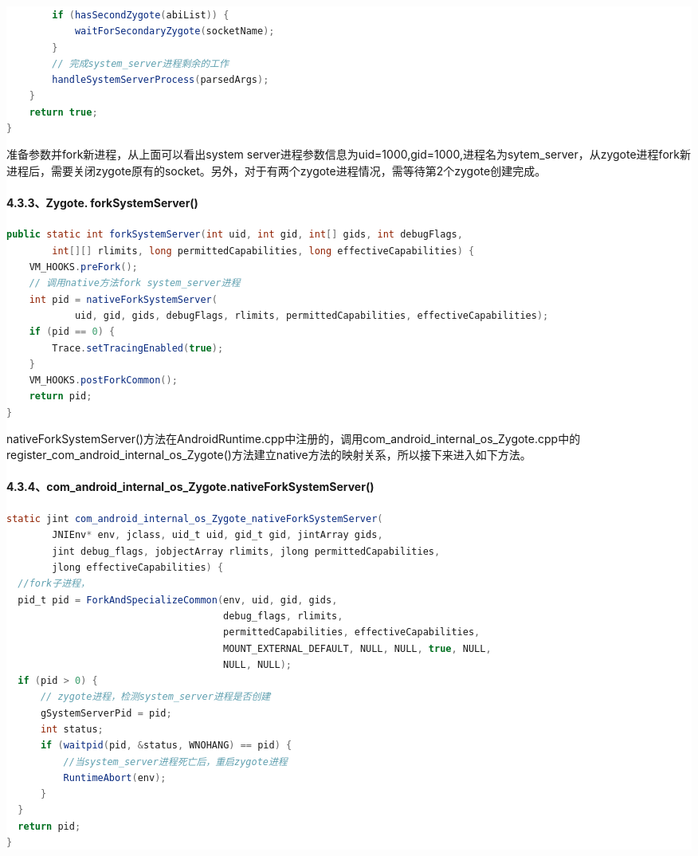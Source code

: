 ```java
        if (hasSecondZygote(abiList)) {
            waitForSecondaryZygote(socketName);
        }
        // 完成system_server进程剩余的工作
        handleSystemServerProcess(parsedArgs);
    }
    return true;
}
```

准备参数并fork新进程，从上面可以看出system server进程参数信息为uid=1000,gid=1000,进程名为sytem_server，从zygote进程fork新进程后，需要关闭zygote原有的socket。另外，对于有两个zygote进程情况，需等待第2个zygote创建完成。

#### 4.3.3、Zygote. forkSystemServer()

```java
public static int forkSystemServer(int uid, int gid, int[] gids, int debugFlags,
        int[][] rlimits, long permittedCapabilities, long effectiveCapabilities) {
    VM_HOOKS.preFork();
    // 调用native方法fork system_server进程
    int pid = nativeForkSystemServer(
            uid, gid, gids, debugFlags, rlimits, permittedCapabilities, effectiveCapabilities);
    if (pid == 0) {
        Trace.setTracingEnabled(true);
    }
    VM_HOOKS.postForkCommon();
    return pid;
}
```

nativeForkSystemServer()方法在AndroidRuntime.cpp中注册的，调用com_android_internal_os_Zygote.cpp中的register_com_android_internal_os_Zygote()方法建立native方法的映射关系，所以接下来进入如下方法。

#### 4.3.4、com_android_internal_os_Zygote.nativeForkSystemServer()

```java
static jint com_android_internal_os_Zygote_nativeForkSystemServer(
        JNIEnv* env, jclass, uid_t uid, gid_t gid, jintArray gids,
        jint debug_flags, jobjectArray rlimits, jlong permittedCapabilities,
        jlong effectiveCapabilities) {
  //fork子进程，
  pid_t pid = ForkAndSpecializeCommon(env, uid, gid, gids,
                                      debug_flags, rlimits,
                                      permittedCapabilities, effectiveCapabilities,
                                      MOUNT_EXTERNAL_DEFAULT, NULL, NULL, true, NULL,
                                      NULL, NULL);
  if (pid > 0) {
      // zygote进程，检测system_server进程是否创建
      gSystemServerPid = pid;
      int status;
      if (waitpid(pid, &status, WNOHANG) == pid) {
          //当system_server进程死亡后，重启zygote进程
          RuntimeAbort(env);
      }
  }
  return pid;
}
```
